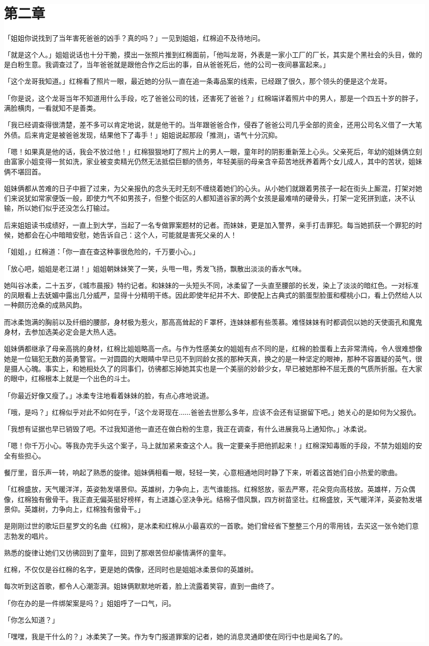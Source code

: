 # 第二章

「姐姐你说找到了当年害死爸爸的凶手？真的吗？」一见到姐姐，红棉迫不及待地问。

「就是这个人。」姐姐说话也十分干脆，摸出一张照片推到红棉面前，「他叫龙哥，外表是一家小工厂的厂长，其实是个黑社会的头目，做的是白粉生意。我调查过了，当年爸爸就是跟他合作之后出的事，自从爸爸死后，他的公司一夜间暴富起来。」

「这个龙哥我知道。」红棉看了照片一眼，最近她的分队一直在追一条毒品案的线索，已经跟了很久，那个领头的便是这个龙哥。

「你是说，这个龙哥当年不知道用什么手段，吃了爸爸公司的钱，还害死了爸爸？」红棉端详着照片中的男人，那是一个四五十岁的胖子，满脸横肉，一看就知不是善类。

「我已经调查得很清楚，差不多可以肯定地说，就是他干的。当年跟爸爸合作，侵吞了爸爸公司几乎全部的资金，还用公司名义借了一大笔外债。后来肯定是被爸爸发现，结果他下了毒手！」姐姐说起那段「推测」，语气十分沉抑。

「嗯！如果真是他的话，我会不放过他！」红棉狠狠地盯了照片上的男人一眼，童年时的阴影重新笼上心头。父亲死后，年幼的姐妹俩立刻由富家小姐变得一贫如洗，家业被变卖精光仍然无法抵偿巨额的债务，年轻美丽的母亲含辛茹苦地抚养着两个女儿成人，其中的苦状，姐妹俩不堪回首。

姐妹俩都从苦难的日子中捱了过来，为父亲报仇的念头无时无刻不缠绕着她们的心头。从小她们就跟着男孩子一起在街头上厮混，打架对她们来说犹如常家便饭一般，即使力气不如男孩子，但整个街区的人都知道谷家的两个女孩是最难啃的硬骨头，打架一定死拼到底，决不认输，所以她们似乎还没怎么打输过。

后来姐姐读书成绩好，一直上到大学，当起了一名专做罪案题材的记者。而妹妹，更是加入警界，亲手打击罪犯。每当她抓获一个罪犯的时候，她都会在心中暗暗安慰，她告诉自己：这个人，可能就是害死父亲的人！

「姐姐，」红棉道：「你一直在查这种事很危险的，千万要小心。」

「放心吧，姐姐是老江湖！」姐姐朝妹妹笑了一笑，头甩一甩，秀发飞扬，飘散出淡淡的香水气味。

她叫谷冰柔，二十五岁，《城市晨报》特约记者。和妹妹的一头短头不同，冰柔留了一头直至腰部的长发，染上了淡淡的暗红色。一对标准的凤眼看上去妩媚中露出几分威严，显得十分精明干练。因此即使年纪并不大、即使配上古典式的鹅蛋型脸蛋和樱桃小口，看上仍然给人以一种颇历沧桑的成熟风韵。

而冰柔饱满的胸前以及纤细的腰部，身材极为惹火，那高高耸起的Ｆ罩杯，连妹妹都有些羡慕。难怪妹妹有时都调侃以她的天使面孔和魔鬼身材，去参加选美必定会是大热人选。

姐妹俩都继承了母亲高挑的身材，红棉比姐姐略高一点。与作为性感美女的姐姐有点不同的是，红棉的脸蛋看上去非常清纯，令人很难想像她是一位辑犯无数的英勇警官。一对圆圆的大眼睛中早已见不到同龄女孩的那种天真，换之的是一种坚定的眼神，那种不容置疑的英气，很是摄人心魄。事实上，和她相处久了的同事们，彷彿都忘掉她其实也是一个美丽的妙龄少女，早已被她那种不屈无畏的气质所折服。在大家的眼中，红棉根本上就是一个出色的斗士。

「你最近好像又瘦了。」冰柔专注地看着妹妹的脸，有点心疼地说道。

「哦，是吗？」红棉似乎对此不如何在乎，「这个龙哥现在……爸爸去世那么多年，应该不会还有证据留下吧。」她关心的是如何为父报仇。

「我想有证据也早已销毁了吧。不过我知道他一直还在做白粉的生意，我正在调查，有什么进展我马上通知你。」冰柔说。

「嗯！你千万小心。等我办完手头这个案子，马上就加紧来查这个人。我一定要亲手把他抓起来！」红棉深知毒贩的手段，不禁为姐姐的安全有些担心。

餐厅里，音乐声一转，响起了熟悉的旋律。姐妹俩相看一眼，轻轻一笑，心意相通地同时静了下来，听着这首她们自小热爱的歌曲。

「红棉盛放，天气暖洋洋，英姿勃发堪景仰。英雄树，力争向上，志气谁能挡。红棉怒放，驱去严寒，花朵竞向高枝放。英雄样，万众偶像，红棉独有傲骨干。我正直无偏英挺好榜样，有上进雄心坚决争光。结棉子借风飘，四方树苗坚壮。红棉盛放，天气暖洋洋，英姿勃发堪景仰。英雄树，力争向上，红棉独有傲骨干。」

是刚刚过世的歌坛巨星罗文的名曲《红棉》，是冰柔和红棉从小最喜欢的一首歌。她们曾经省下整整三个月的零用钱，去买这一张令她们意志勃发的唱片。

熟悉的旋律让她们又彷彿回到了童年，回到了那艰苦但却豪情满怀的童年。

红棉，不仅仅是谷红棉的名字，更是她的偶像，还同时也是姐姐冰柔景仰的英雄树。

每次听到这首歌，都令人心潮澎湃。姐妹俩默默地听着，脸上流露着笑容，直到一曲终了。

「你在办的是一件绑架案是吗？」姐姐呼了一口气，问。

「你怎么知道？」

「嘿嘿，我是干什么的？」冰柔笑了一笑。作为专门报道罪案的记者，她的消息灵通即使在同行中也是闻名了的。
